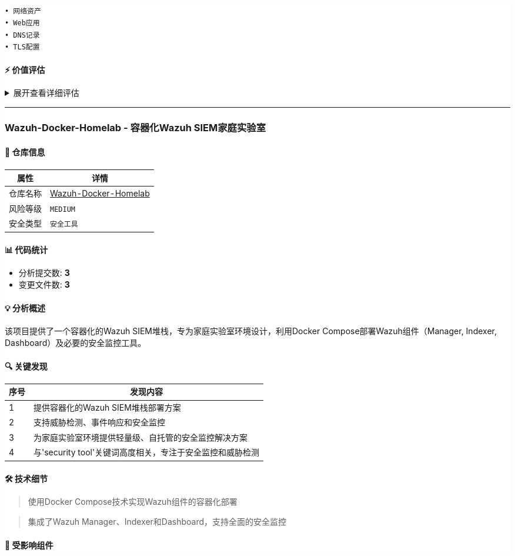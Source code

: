 ```
• 网络资产
• Web应用
• DNS记录
• TLS配置
```

#### ⚡ 价值评估

<details><summary>展开查看详细评估</summary></details>

---

### Wazuh-Docker-Homelab - 容器化Wazuh SIEM家庭实验室

#### 📌 仓库信息

| 属性 | 详情 |
|------|------|
| 仓库名称 | [Wazuh-Docker-Homelab](https://github.com/Enitanogun1/Wazuh-Docker-Homelab) |
| 风险等级 | `MEDIUM` |
| 安全类型 | `安全工具` |

#### 📊 代码统计

- 分析提交数: **3**
- 变更文件数: **3**

#### 💡 分析概述

该项目提供了一个容器化的Wazuh SIEM堆栈，专为家庭实验室环境设计，利用Docker Compose部署Wazuh组件（Manager, Indexer, Dashboard）及必要的安全监控工具。

#### 🔍 关键发现

| 序号 | 发现内容 |
|------|----------|
| 1 | 提供容器化的Wazuh SIEM堆栈部署方案 |
| 2 | 支持威胁检测、事件响应和安全监控 |
| 3 | 为家庭实验室环境提供轻量级、自托管的安全监控解决方案 |
| 4 | 与'security tool'关键词高度相关，专注于安全监控和威胁检测 |

#### 🛠️ 技术细节

> 使用Docker Compose技术实现Wazuh组件的容器化部署

> 集成了Wazuh Manager、Indexer和Dashboard，支持全面的安全监控


#### 🎯 受影响组件
